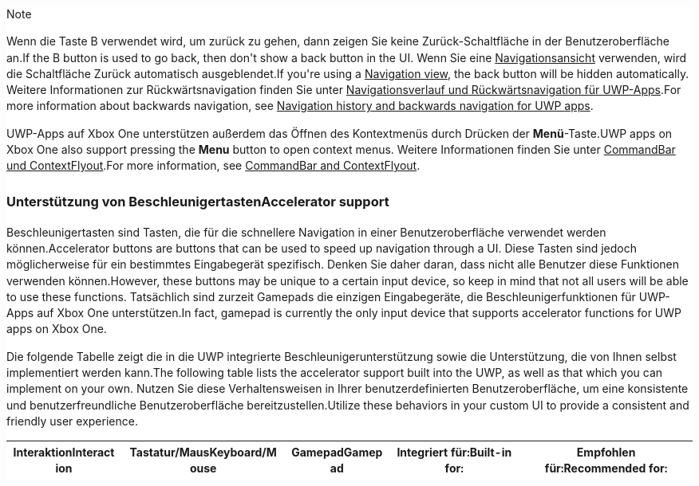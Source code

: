 > [!NOTE]
> <span data-ttu-id="f4284-250">Wenn die Taste B verwendet wird, um zurück zu gehen, dann zeigen Sie keine Zurück-Schaltfläche in der Benutzeroberfläche an.</span><span class="sxs-lookup"><span data-stu-id="f4284-250">If the B button is used to go back, then don't show a back button in the UI.</span></span> <span data-ttu-id="f4284-251">Wenn Sie eine [Navigationsansicht](../controls-and-patterns/navigationview.md) verwenden, wird die Schaltfläche Zurück automatisch ausgeblendet.</span><span class="sxs-lookup"><span data-stu-id="f4284-251">If you're using a [Navigation view](../controls-and-patterns/navigationview.md), the back button will be hidden automatically.</span></span> <span data-ttu-id="f4284-252">Weitere Informationen zur Rückwärtsnavigation finden Sie unter [Navigationsverlauf und Rückwärtsnavigation für UWP-Apps](../basics/navigation-history-and-backwards-navigation.md).</span><span class="sxs-lookup"><span data-stu-id="f4284-252">For more information about backwards navigation, see [Navigation history and backwards navigation for UWP apps](../basics/navigation-history-and-backwards-navigation.md).</span></span>

<span data-ttu-id="f4284-253">UWP-Apps auf Xbox One unterstützen außerdem das Öffnen des Kontextmenüs durch Drücken der **Menü**-Taste.</span><span class="sxs-lookup"><span data-stu-id="f4284-253">UWP apps on Xbox One also support pressing the **Menu** button to open context menus.</span></span> <span data-ttu-id="f4284-254">Weitere Informationen finden Sie unter [CommandBar und ContextFlyout](#commandbar-and-contextflyout).</span><span class="sxs-lookup"><span data-stu-id="f4284-254">For more information, see [CommandBar and ContextFlyout](#commandbar-and-contextflyout).</span></span>

### <a name="accelerator-support"></a><span data-ttu-id="f4284-255">Unterstützung von Beschleunigertasten</span><span class="sxs-lookup"><span data-stu-id="f4284-255">Accelerator support</span></span>

<span data-ttu-id="f4284-256">Beschleunigertasten sind Tasten, die für die schnellere Navigation in einer Benutzeroberfläche verwendet werden können.</span><span class="sxs-lookup"><span data-stu-id="f4284-256">Accelerator buttons are buttons that can be used to speed up navigation through a UI.</span></span> <span data-ttu-id="f4284-257">Diese Tasten sind jedoch möglicherweise für ein bestimmtes Eingabegerät spezifisch. Denken Sie daher daran, dass nicht alle Benutzer diese Funktionen verwenden können.</span><span class="sxs-lookup"><span data-stu-id="f4284-257">However, these buttons may be unique to a certain input device, so keep in mind that not all users will be able to use these functions.</span></span> <span data-ttu-id="f4284-258">Tatsächlich sind zurzeit Gamepads die einzigen Eingabegeräte, die Beschleunigerfunktionen für UWP-Apps auf Xbox One unterstützen.</span><span class="sxs-lookup"><span data-stu-id="f4284-258">In fact, gamepad is currently the only input device that supports accelerator functions for UWP apps on Xbox One.</span></span>

<span data-ttu-id="f4284-259">Die folgende Tabelle zeigt die in die UWP integrierte Beschleunigerunterstützung sowie die Unterstützung, die von Ihnen selbst implementiert werden kann.</span><span class="sxs-lookup"><span data-stu-id="f4284-259">The following table lists the accelerator support built into the UWP, as well as that which you can implement on your own.</span></span> <span data-ttu-id="f4284-260">Nutzen Sie diese Verhaltensweisen in Ihrer benutzerdefinierten Benutzeroberfläche, um eine konsistente und benutzerfreundliche Benutzeroberfläche bereitzustellen.</span><span class="sxs-lookup"><span data-stu-id="f4284-260">Utilize these behaviors in your custom UI to provide a consistent and friendly user experience.</span></span>

| <span data-ttu-id="f4284-261">Interaktion</span><span class="sxs-lookup"><span data-stu-id="f4284-261">Interaction</span></span>   | <span data-ttu-id="f4284-262">Tastatur/Maus</span><span class="sxs-lookup"><span data-stu-id="f4284-262">Keyboard/Mouse</span></span>   | <span data-ttu-id="f4284-263">Gamepad</span><span class="sxs-lookup"><span data-stu-id="f4284-263">Gamepad</span></span>      | <span data-ttu-id="f4284-264">Integriert für:</span><span class="sxs-lookup"><span data-stu-id="f4284-264">Built-in for:</span></span>  | <span data-ttu-id="f4284-265">Empfohlen für:</span><span class="sxs-lookup"><span data-stu-id="f4284-265">Recommended for:</span></span> |
|---------------|------------|--------------|----------------|------------------|